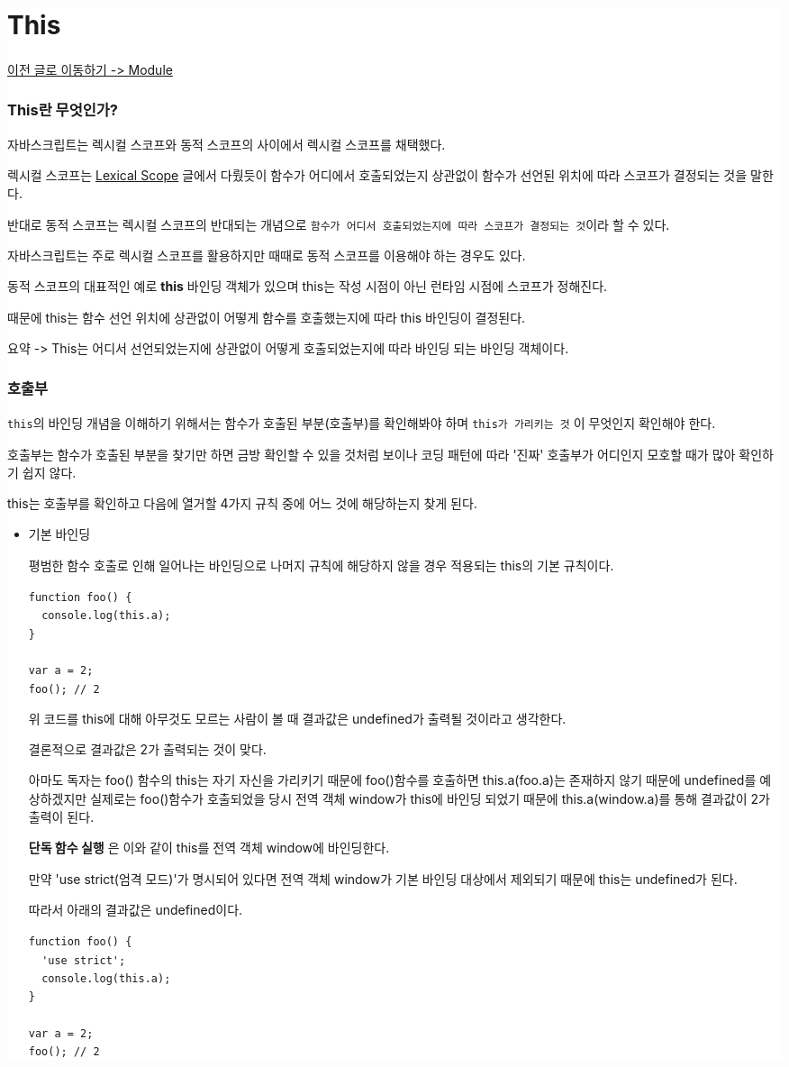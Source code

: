 # This

[이전 글로 이동하기 -> Module](../Module/Module.md)

### This란 무엇인가?

자바스크립트는 렉시컬 스코프와 동적 스코프의 사이에서 렉시컬 스코프를 채택했다.<br>

렉시컬 스코프는 [Lexical Scope](../Scope/LexicalScope.md) 글에서 다뤘듯이 함수가 어디에서 호출되었는지 상관없이 함수가 선언된 위치에 따라 스코프가 결정되는 것을 말한다.<br>

반대로 동적 스코프는 렉시컬 스코프의 반대되는 개념으로 `함수가 어디서 호출되었는지에 따라 스코프가 결정되는 것`이라 할 수 있다.<br>

자바스크립트는 주로 렉시컬 스코프를 활용하지만 때때로 동적 스코프를 이용해야 하는 경우도 있다.<br>

동적 스코프의 대표적인 예로 **this** 바인딩 객체가 있으며 this는 작성 시점이 아닌 런타임 시점에 스코프가 정해진다.<br>

때문에 this는 함수 선언 위치에 상관없이 어떻게 함수를 호출했는지에 따라 this 바인딩이 결정된다.<br>

요약 -> This는 어디서 선언되었는지에 상관없이 어떻게 호출되었는지에 따라 바인딩 되는 바인딩 객체이다.<br>

### 호출부

`this`의 바인딩 개념을 이해하기 위해서는 함수가 호출된 부분(호출부)를 확인해봐야 하며 `this가 가리키는 것` 이 무엇인지 확인해야 한다.<br>

호출부는 함수가 호출된 부분을 찾기만 하면 금방 확인할 수 있을 것처럼 보이나 코딩 패턴에 따라 '진짜' 호출부가 어디인지 모호할 때가 많아 확인하기 쉽지 않다.<br>

this는 호출부를 확인하고 다음에 열거할 4가지 규칙 중에 어느 것에 해당하는지 찾게 된다.<br>

- 기본 바인딩

  평범한 함수 호출로 인해 일어나는 바인딩으로 나머지 규칙에 해당하지 않을 경우 적용되는 this의 기본 규칙이다.

  ```
  function foo() {
    console.log(this.a);
  }

  var a = 2;
  foo(); // 2
  ```

  위 코드를 this에 대해 아무것도 모르는 사람이 볼 때 결과값은 undefined가 출력될 것이라고 생각한다.

  결론적으로 결과값은 2가 출력되는 것이 맞다.

  아마도 독자는 foo() 함수의 this는 자기 자신을 가리키기 때문에 foo()함수를 호출하면 this.a(foo.a)는 존재하지 않기 때문에 undefined를 예상하겠지만 실제로는 foo()함수가 호출되었을 당시 전역 객체 window가 this에 바인딩 되었기 때문에 this.a(window.a)를 통해 결과값이 2가 출력이 된다.

  **단독 함수 실행** 은 이와 같이 this를 전역 객체 window에 바인딩한다.

  만약 'use strict(엄격 모드)'가 명시되어 있다면 전역 객체 window가 기본 바인딩 대상에서 제외되기 때문에 this는 undefined가 된다.

  따라서 아래의 결과값은 undefined이다.

  ```
  function foo() {
    'use strict';
    console.log(this.a);
  }

  var a = 2;
  foo(); // 2
  ```
